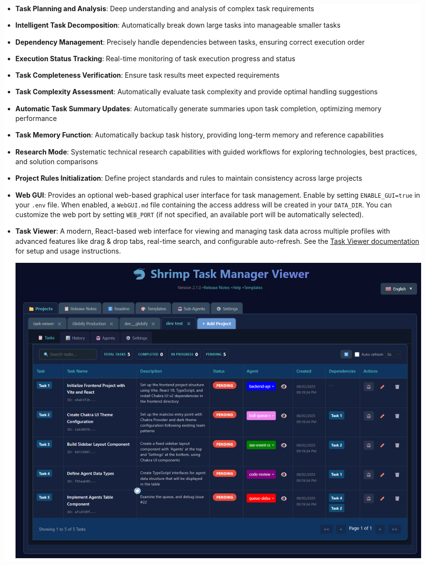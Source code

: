 - **Task Planning and Analysis**: Deep understanding and analysis of complex task requirements
- **Intelligent Task Decomposition**: Automatically break down large tasks into manageable smaller tasks
- **Dependency Management**: Precisely handle dependencies between tasks, ensuring correct execution order
- **Execution Status Tracking**: Real-time monitoring of task execution progress and status
- **Task Completeness Verification**: Ensure task results meet expected requirements
- **Task Complexity Assessment**: Automatically evaluate task complexity and provide optimal handling suggestions
- **Automatic Task Summary Updates**: Automatically generate summaries upon task completion, optimizing memory performance
- **Task Memory Function**: Automatically backup task history, providing long-term memory and reference capabilities
- **Research Mode**: Systematic technical research capabilities with guided workflows for exploring technologies, best practices, and solution comparisons
- **Project Rules Initialization**: Define project standards and rules to maintain consistency across large projects
- **<a id="web-gui"></a>Web GUI**: Provides an optional web-based graphical user interface for task management. Enable by setting `ENABLE_GUI=true` in your `.env` file. When enabled, a `WebGUI.md` file containing the access address will be created in your `DATA_DIR`. You can customize the web port by setting `WEB_PORT` (if not specified, an available port will be automatically selected).
- **<a id="task-viewer"></a>Task Viewer**: A modern, React-based web interface for viewing and managing task data across multiple profiles with advanced features like drag & drop tabs, real-time search, and configurable auto-refresh. See the [Task Viewer documentation](tools/task-viewer) for setup and usage instructions.

  <kbd><img src="tools/task-viewer/task-viewer-interface.png" alt="Task Viewer Interface" /></kbd>
  